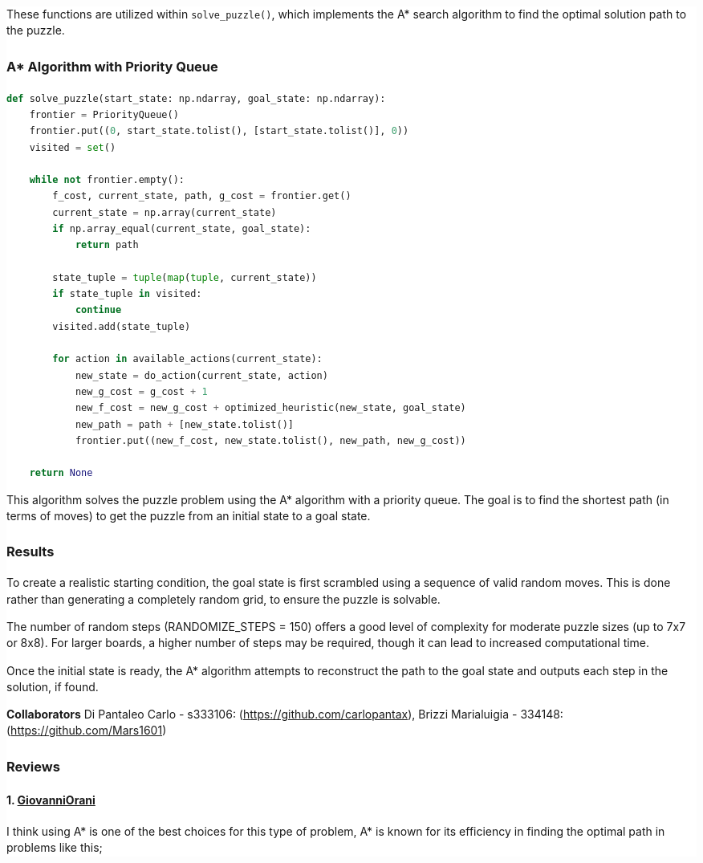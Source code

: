 These functions are utilized within `solve_puzzle()`, which implements the A* search algorithm to find the optimal solution path to the puzzle.

### A* Algorithm with Priority Queue
```python
def solve_puzzle(start_state: np.ndarray, goal_state: np.ndarray):
    frontier = PriorityQueue()
    frontier.put((0, start_state.tolist(), [start_state.tolist()], 0)) 
    visited = set()

    while not frontier.empty():
        f_cost, current_state, path, g_cost = frontier.get()
        current_state = np.array(current_state)
        if np.array_equal(current_state, goal_state):
            return path  

        state_tuple = tuple(map(tuple, current_state))
        if state_tuple in visited:
            continue
        visited.add(state_tuple)

        for action in available_actions(current_state):
            new_state = do_action(current_state, action)
            new_g_cost = g_cost + 1
            new_f_cost = new_g_cost + optimized_heuristic(new_state, goal_state)
            new_path = path + [new_state.tolist()]
            frontier.put((new_f_cost, new_state.tolist(), new_path, new_g_cost))

    return None  
```
This algorithm solves the puzzle problem using the A* algorithm with a priority queue. 
The goal is to find the shortest path (in terms of moves) to get the puzzle from an initial state to a goal state.

### Results
To create a realistic starting condition, the goal state is first scrambled using a sequence of valid random moves. This is done rather than generating a completely random grid, to ensure the puzzle is solvable.

The number of random steps (RANDOMIZE_STEPS = 150) offers a good level of complexity for moderate puzzle sizes (up to 7x7 or 8x8). For larger boards, a higher number of steps may be required, though it can lead to increased computational time.

Once the initial state is ready, the A* algorithm attempts to reconstruct the path to the goal state and outputs each step in the solution, if found.

**Collaborators** 
Di Pantaleo Carlo - s333106: (https://github.com/carlopantax),
Brizzi Marialuigia - 334148: (https://github.com/Mars1601)
### Reviews
#### 1. [GiovanniOrani](https://github.com/sergiolampidecchia/CI2024_lab3/issues/1)
I think using A* is one of the best choices for this type of problem, A* is known for its efficiency in finding the optimal path in problems like this;

